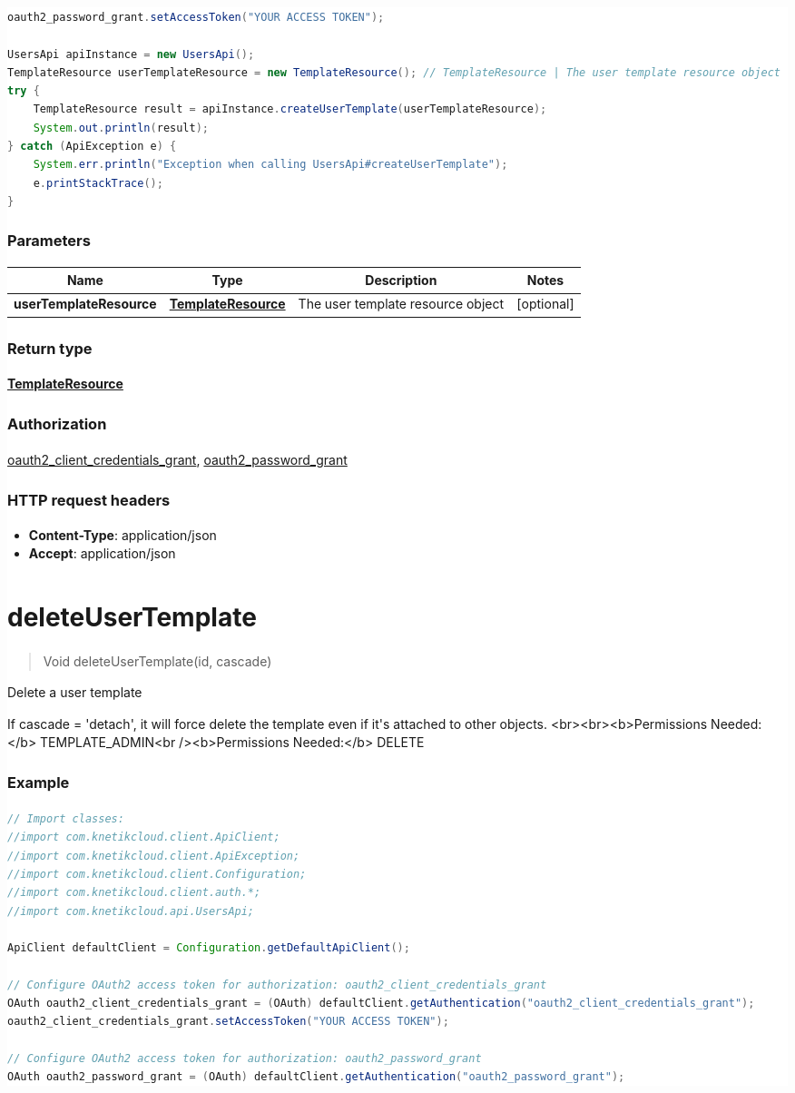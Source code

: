```java
oauth2_password_grant.setAccessToken("YOUR ACCESS TOKEN");

UsersApi apiInstance = new UsersApi();
TemplateResource userTemplateResource = new TemplateResource(); // TemplateResource | The user template resource object
try {
    TemplateResource result = apiInstance.createUserTemplate(userTemplateResource);
    System.out.println(result);
} catch (ApiException e) {
    System.err.println("Exception when calling UsersApi#createUserTemplate");
    e.printStackTrace();
}
```

### Parameters

Name | Type | Description  | Notes
------------- | ------------- | ------------- | -------------
 **userTemplateResource** | [**TemplateResource**](TemplateResource.md)| The user template resource object | [optional]

### Return type

[**TemplateResource**](TemplateResource.md)

### Authorization

[oauth2_client_credentials_grant](../README.md#oauth2_client_credentials_grant), [oauth2_password_grant](../README.md#oauth2_password_grant)

### HTTP request headers

 - **Content-Type**: application/json
 - **Accept**: application/json

<a name="deleteUserTemplate"></a>
# **deleteUserTemplate**
> Void deleteUserTemplate(id, cascade)

Delete a user template

If cascade &#x3D; &#39;detach&#39;, it will force delete the template even if it&#39;s attached to other objects. &lt;br&gt;&lt;br&gt;&lt;b&gt;Permissions Needed:&lt;/b&gt; TEMPLATE_ADMIN&lt;br /&gt;&lt;b&gt;Permissions Needed:&lt;/b&gt; DELETE

### Example
```java
// Import classes:
//import com.knetikcloud.client.ApiClient;
//import com.knetikcloud.client.ApiException;
//import com.knetikcloud.client.Configuration;
//import com.knetikcloud.client.auth.*;
//import com.knetikcloud.api.UsersApi;

ApiClient defaultClient = Configuration.getDefaultApiClient();

// Configure OAuth2 access token for authorization: oauth2_client_credentials_grant
OAuth oauth2_client_credentials_grant = (OAuth) defaultClient.getAuthentication("oauth2_client_credentials_grant");
oauth2_client_credentials_grant.setAccessToken("YOUR ACCESS TOKEN");

// Configure OAuth2 access token for authorization: oauth2_password_grant
OAuth oauth2_password_grant = (OAuth) defaultClient.getAuthentication("oauth2_password_grant");
```
